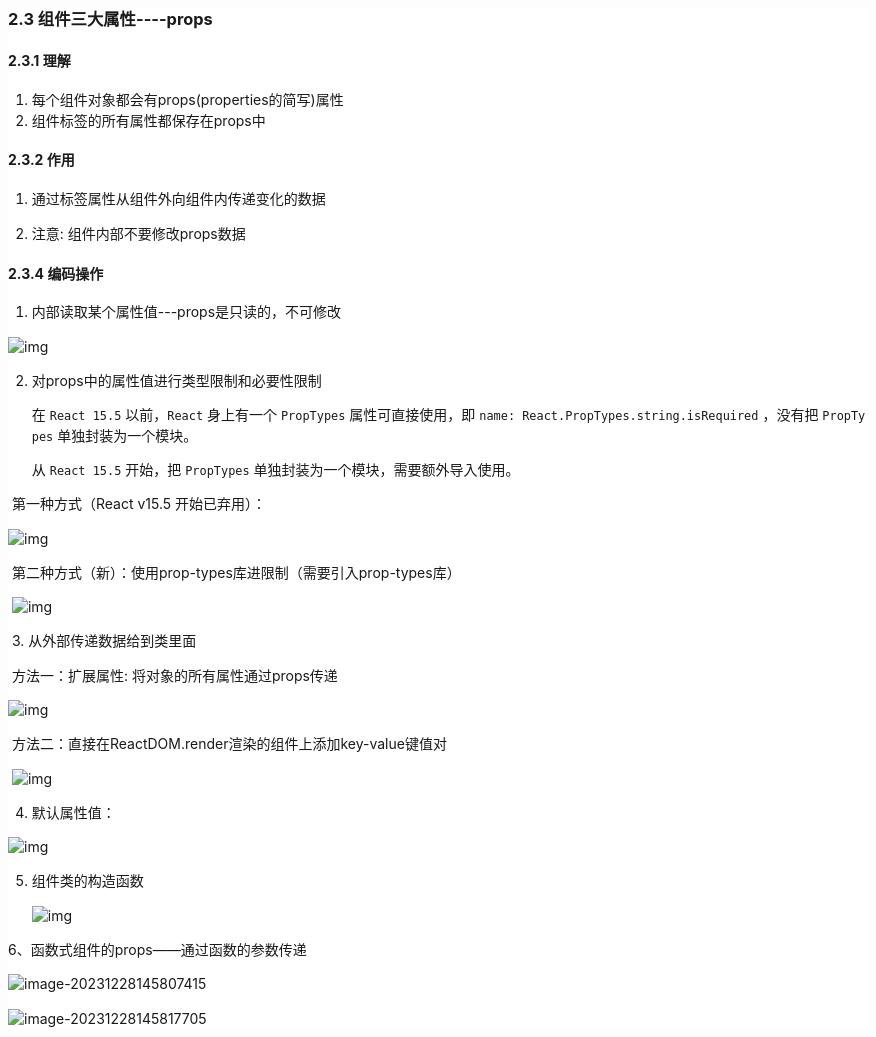 ### 2.3 组件三大属性----props

#### 2.3.1 理解

1. 每个组件对象都会有props(properties的简写)属性
2.  组件标签的所有属性都保存在props中

#### 2.3.2 作用

1. 通过标签属性从组件外向组件内传递变化的数据

2. 注意: 组件内部不要修改props数据

#### 2.3.4 编码操作

1. 内部读取某个属性值---props是只读的，不可修改

![img](D:\typora_photo\wps1.png)

2. 对props中的属性值进行类型限制和必要性限制

   在 `React 15.5` 以前，`React` 身上有一个 `PropTypes` 属性可直接使用，即 `name: React.PropTypes.string.isRequired` ，没有把 `PropTypes` 单独封装为一个模块。

   从 `React 15.5` 开始，把 `PropTypes` 单独封装为一个模块，需要额外导入使用。

​      第一种方式（React v15.5 开始已弃用）：

![img](D:\typora_photo\wps2.png)

​     第二种方式（新）：使用prop-types库进限制（需要引入prop-types库）

​                                         ![img](D:\typora_photo\wps9.png)

​    3.  从外部传递数据给到类里面

​      方法一：扩展属性: 将对象的所有属性通过props传递

![img](D:\typora_photo\wps4.png)

​       方法二：直接在ReactDOM.render渲染的组件上添加key-value键值对

​                          ![img](D:\typora_photo\wps7.png)

4. 默认属性值：

![img](D:\typora_photo\wps5.png)

5. 组件类的构造函数

   ![img](D:\typora_photo\wps6.png)

  6、函数式组件的props——通过函数的参数传递

![image-20231228145807415](D:\typora_photo\image-20231228145807415.png)

![image-20231228145817705](D:\typora_photo\image-20231228145817705.png)
